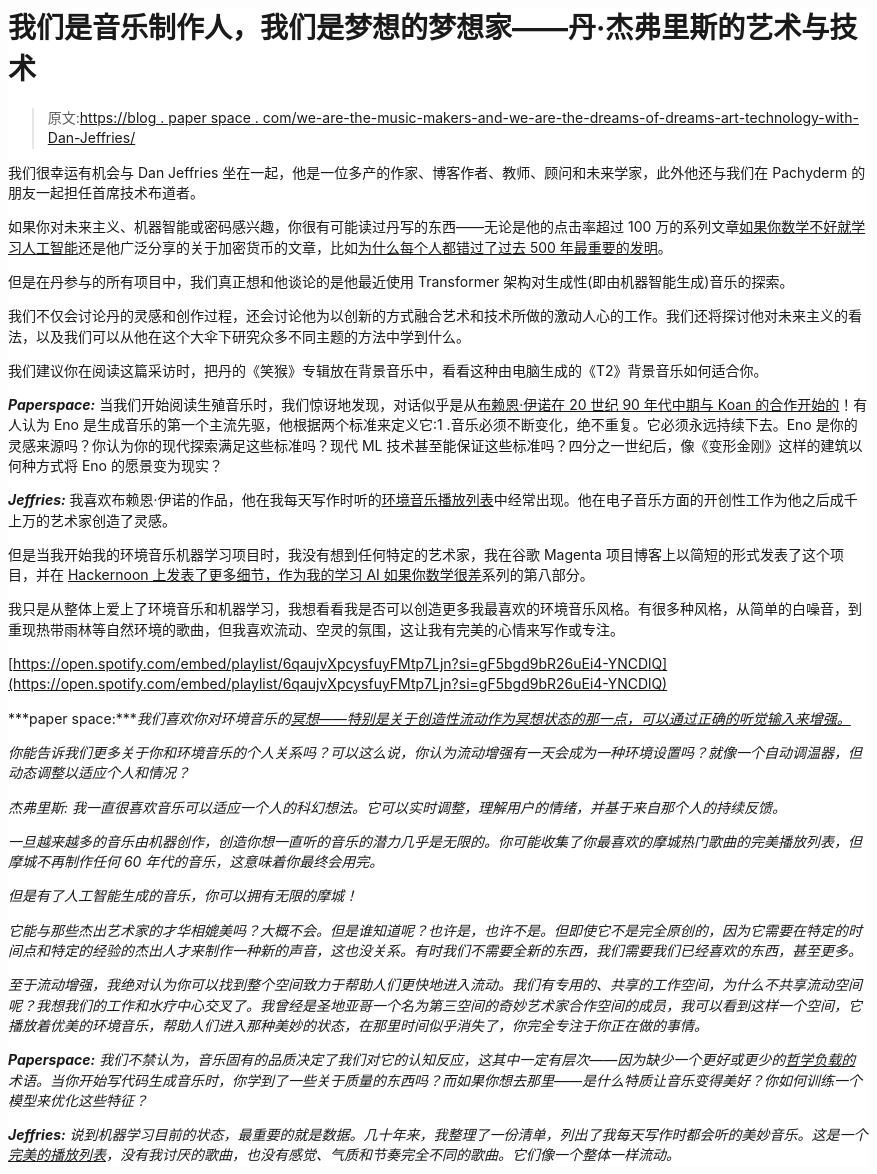 # 我们是音乐制作人，我们是梦想的梦想家——丹·杰弗里斯的艺术与技术

> 原文:[https://blog . paper space . com/we-are-the-music-makers-and-we-are-the-dreams-of-dreams-art-technology-with-Dan-Jeffries/](https://blog.paperspace.com/we-are-the-music-makers-and-we-are-the-dreamers-of-dreams-art-technology-with-dan-jeffries/)

我们很幸运有机会与 Dan Jeffries 坐在一起，他是一位多产的作家、博客作者、教师、顾问和未来学家，此外他还与我们在 Pachyderm 的朋友一起担任首席技术布道者。

如果你对未来主义、机器智能或密码感兴趣，你很有可能读过丹写的东西——无论是他的点击率超过 100 万的系列文章[如果你数学不好就学习人工智能](https://hackernoon.com/learning-ai-if-you-suck-at-math-8bdfb4b79037)还是他广泛分享的关于加密货币的文章，比如[为什么每个人都错过了过去 500 年最重要的发明](https://hackernoon.com/why-everyone-missed-the-most-important-invention-in-the-last-500-years-c90b0151c169)。

但是在丹参与的所有项目中，我们真正想和他谈论的是他最近使用 Transformer 架构对生成性(即由机器智能生成)音乐的探索。

我们不仅会讨论丹的灵感和创作过程，还会讨论他为以创新的方式融合艺术和技术所做的激动人心的工作。我们还将探讨他对未来主义的看法，以及我们可以从他在这个大伞下研究众多不同主题的方法中学到什么。

我们建议你在阅读这篇采访时，把丹的《笑猴》专辑放在背景音乐中，看看这种由电脑生成的《T2》背景音乐如何适合你。

***Paperspace:*** 当我们开始阅读生殖音乐时，我们惊讶地发现，对话似乎是从[布赖恩·伊诺在 20 世纪 90 年代中期与 Koan 的合作开始的](https://intermorphic.com/sseyo/koan/generativemusic1/#generativeMusic1)！有人认为 Eno 是生成音乐的第一个主流先驱，他根据两个标准来定义它:1 .音乐必须不断变化，绝不重复。它必须永远持续下去。Eno 是你的灵感来源吗？你认为你的现代探索满足这些标准吗？现代 ML 技术甚至能保证这些标准吗？四分之一世纪后，像《变形金刚》这样的建筑以何种方式将 Eno 的愿景变为现实？

***Jeffries:*** 我喜欢布赖恩·伊诺的作品，他在我每天写作时听的[环境音乐播放列表](https://open.spotify.com/playlist/6qaujvXpcysfuyFMtp7Ljn?si=gF5bgd9bR26uEi4-YNCDlQ)中经常出现。他在电子音乐方面的开创性工作为他之后成千上万的艺术家创造了灵感。

但是当我开始我的环境音乐机器学习项目时，我没有想到任何特定的艺术家，我在谷歌 Magenta 项目博客上以简短的形式发表了这个项目，并在 [Hackernoon 上发表了更多细节，作为我的学习 AI 如果你数学很差](https://hackernoon.com/learning-ai-if-you-suck-at-math-part-eight-the-musician-in-the-machine-hm103e86?source=rss)系列的第八部分。

我只是从整体上爱上了环境音乐和机器学习，我想看看我是否可以创造更多我最喜欢的环境音乐风格。有很多种风格，从简单的白噪音，到重现热带雨林等自然环境的歌曲，但我喜欢流动、空灵的氛围，这让我有完美的心情来写作或专注。

[https://open.spotify.com/embed/playlist/6qaujvXpcysfuyFMtp7Ljn?si=gF5bgd9bR26uEi4-YNCDlQ](https://open.spotify.com/embed/playlist/6qaujvXpcysfuyFMtp7Ljn?si=gF5bgd9bR26uEi4-YNCDlQ)

***paper space:****我们喜欢你对环境音乐的[冥想——特别是关于创造性流动作为冥想状态的那一点，可以通过正确的听觉输入来增强。](https://magenta.tensorflow.org/musician-in-the-machine)*

*你能告诉我们更多关于你和环境音乐的个人关系吗？可以这么说，你认为流动增强有一天会成为一种环境设置吗？就像一个自动调温器，但动态调整以适应个人和情况？*

*杰弗里斯: 我一直很喜欢音乐可以适应一个人的科幻想法。它可以实时调整，理解用户的情绪，并基于来自那个人的持续反馈。*

*一旦越来越多的音乐由机器创作，创造你想一直听的音乐的潜力几乎是无限的。你可能收集了你最喜欢的摩城热门歌曲的完美播放列表，但摩城不再制作任何 60 年代的音乐，这意味着你最终会用完。*

*但是有了人工智能生成的音乐，你可以拥有无限的摩城！*

*它能与那些杰出艺术家的才华相媲美吗？大概不会。但是谁知道呢？也许是，也许不是。但即使它不是完全原创的，因为它需要在特定的时间点和特定的经验的杰出人才来制作一种新的声音，这也没关系。有时我们不需要全新的东西，我们需要我们已经喜欢的东西，甚至更多。*

*至于流动增强，我绝对认为你可以找到整个空间致力于帮助人们更快地进入流动。我们有专用的、共享的工作空间，为什么不共享流动空间呢？我想我们的工作和水疗中心交叉了。我曾经是圣地亚哥一个名为第三空间的奇妙艺术家合作空间的成员，我可以看到这样一个空间，它播放着优美的环境音乐，帮助人们进入那种美妙的状态，在那里时间似乎消失了，你完全专注于你正在做的事情。*

****Paperspace:*** 我们不禁认为，音乐固有的品质决定了我们对它的认知反应，这其中一定有层次——因为缺少一个更好或更少的[哲学负载的](https://en.wikipedia.org/wiki/Pirsig%27s_Metaphysics_of_Quality)术语。当你开始写代码生成音乐时，你学到了一些关于质量的东西吗？而如果你想去那里——是什么特质让音乐变得美好？你如何训练一个模型来优化这些特征？*

****Jeffries:*** 说到机器学习目前的状态，最重要的就是数据。几十年来，我整理了一份清单，列出了我每天写作时都会听的美妙音乐。这是一个[完美的播放列表](https://open.spotify.com/playlist/6qaujvXpcysfuyFMtp7Ljn?si=kuDX_qZYSP-X7mjLi4rizg)，没有我讨厌的歌曲，也没有感觉、气质和节奏完全不同的歌曲。它们像一个整体一样流动。*
